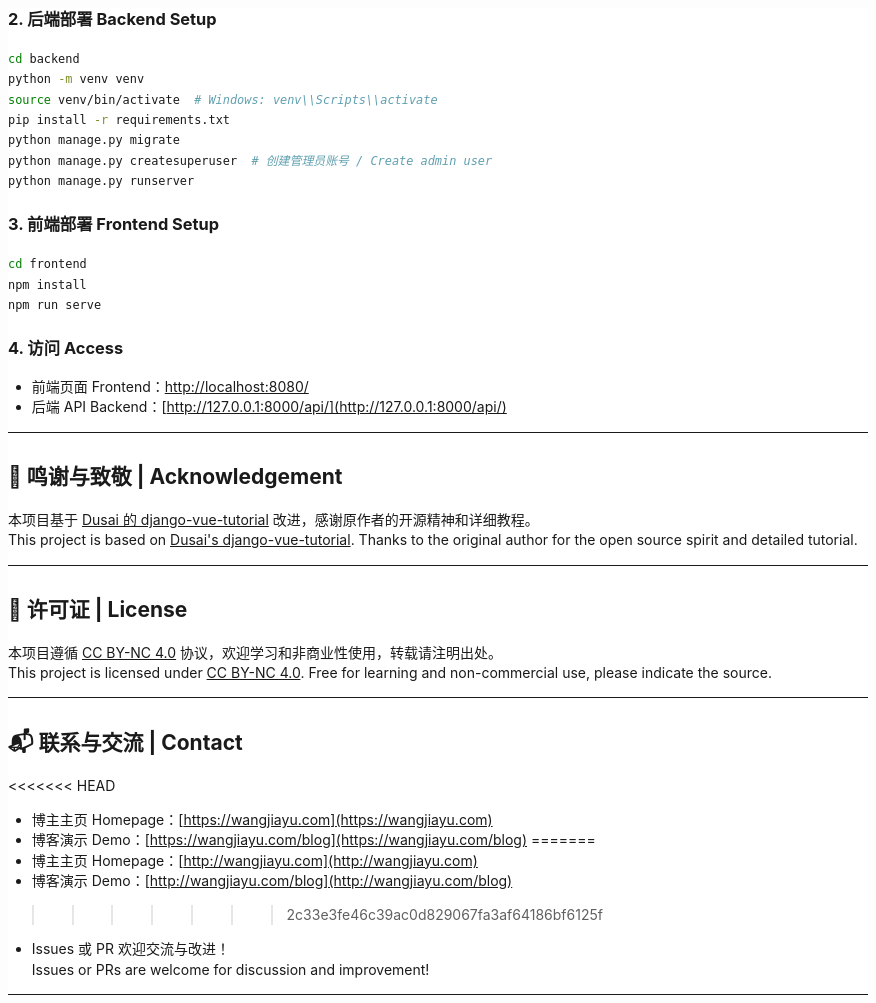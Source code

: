 ### 2. 后端部署 Backend Setup

```bash
cd backend
python -m venv venv
source venv/bin/activate  # Windows: venv\\Scripts\\activate
pip install -r requirements.txt
python manage.py migrate
python manage.py createsuperuser  # 创建管理员账号 / Create admin user
python manage.py runserver
```

### 3. 前端部署 Frontend Setup

```bash
cd frontend
npm install
npm run serve
```

### 4. 访问 Access

- 前端页面 Frontend：[http://localhost:8080/](http://localhost:8080/)
- 后端 API Backend：[http://127.0.0.1:8000/api/](http://127.0.0.1:8000/api/)

---

## 🙏 鸣谢与致敬 | Acknowledgement

本项目基于 [Dusai 的 django-vue-tutorial](https://github.com/stacklens/django-vue-tutorial) 改进，感谢原作者的开源精神和详细教程。  
This project is based on [Dusai's django-vue-tutorial](https://github.com/stacklens/django-vue-tutorial). Thanks to the original author for the open source spirit and detailed tutorial.

---

## 📄 许可证 | License

本项目遵循 [CC BY-NC 4.0](https://creativecommons.org/licenses/by-nc/4.0/deed.zh) 协议，欢迎学习和非商业性使用，转载请注明出处。  
This project is licensed under [CC BY-NC 4.0](https://creativecommons.org/licenses/by-nc/4.0/). Free for learning and non-commercial use, please indicate the source.

---

## 📬 联系与交流 | Contact

<<<<<<< HEAD
- 博主主页 Homepage：[https://wangjiayu.com](https://wangjiayu.com)
- 博客演示 Demo：[https://wangjiayu.com/blog](https://wangjiayu.com/blog)
=======
- 博主主页 Homepage：[http://wangjiayu.com](http://wangjiayu.com)
- 博客演示 Demo：[http://wangjiayu.com/blog](http://wangjiayu.com/blog)
>>>>>>> 2c33e3fe46c39ac0d829067fa3af64186bf6125f
- Issues 或 PR 欢迎交流与改进！  
  Issues or PRs are welcome for discussion and improvement!

---
